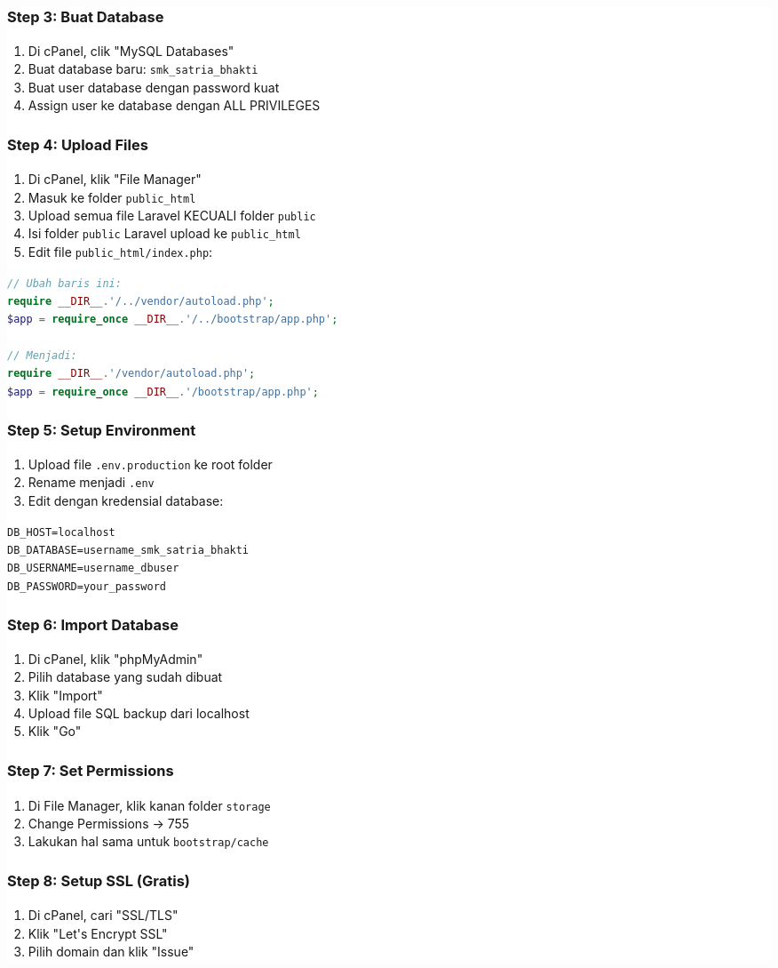 ### **Step 3: Buat Database**
1. Di cPanel, clik "MySQL Databases"
2. Buat database baru: `smk_satria_bhakti`
3. Buat user database dengan password kuat
4. Assign user ke database dengan ALL PRIVILEGES

### **Step 4: Upload Files**
1. Di cPanel, klik "File Manager"
2. Masuk ke folder `public_html`
3. Upload semua file Laravel KECUALI folder `public`
4. Isi folder `public` Laravel upload ke `public_html`
5. Edit file `public_html/index.php`:

```php
// Ubah baris ini:
require __DIR__.'/../vendor/autoload.php';
$app = require_once __DIR__.'/../bootstrap/app.php';

// Menjadi:
require __DIR__.'/vendor/autoload.php';
$app = require_once __DIR__.'/bootstrap/app.php';
```

### **Step 5: Setup Environment**
1. Upload file `.env.production` ke root folder
2. Rename menjadi `.env`
3. Edit dengan kredensial database:

```env
DB_HOST=localhost
DB_DATABASE=username_smk_satria_bhakti
DB_USERNAME=username_dbuser
DB_PASSWORD=your_password
```

### **Step 6: Import Database**
1. Di cPanel, klik "phpMyAdmin"
2. Pilih database yang sudah dibuat
3. Klik "Import"
4. Upload file SQL backup dari localhost
5. Klik "Go"

### **Step 7: Set Permissions**
1. Di File Manager, klik kanan folder `storage`
2. Change Permissions → 755
3. Lakukan hal sama untuk `bootstrap/cache`

### **Step 8: Setup SSL (Gratis)**
1. Di cPanel, cari "SSL/TLS"
2. Klik "Let's Encrypt SSL"
3. Pilih domain dan klik "Issue"
